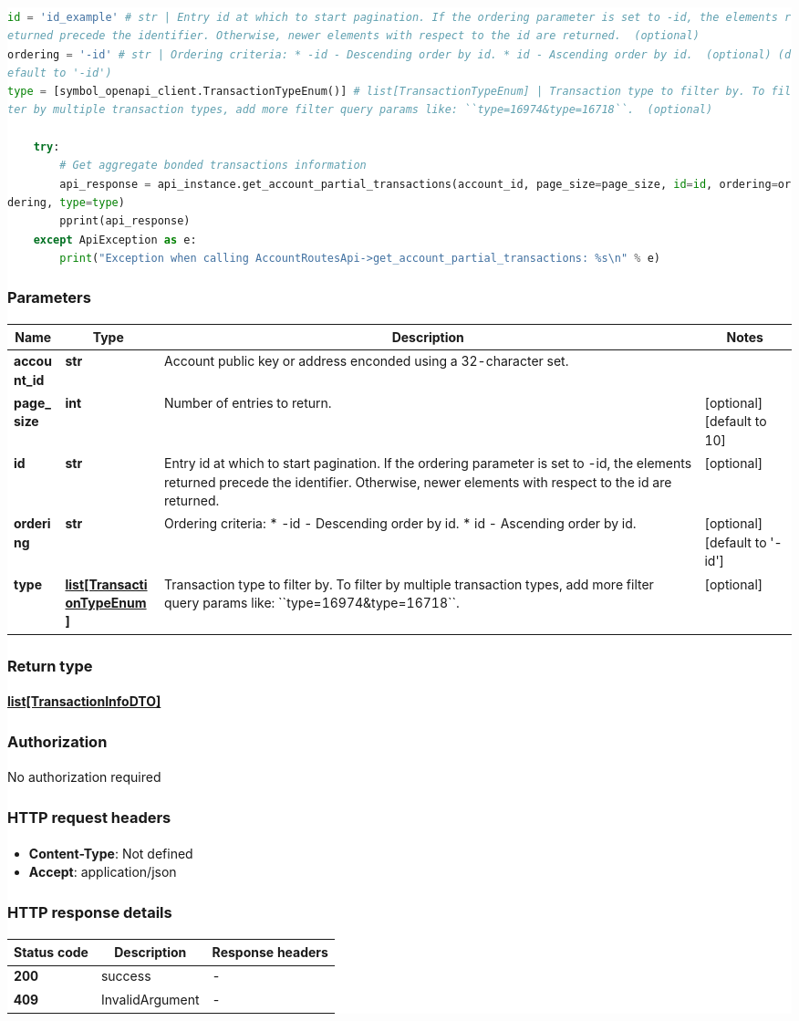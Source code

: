 ```python
id = 'id_example' # str | Entry id at which to start pagination. If the ordering parameter is set to -id, the elements returned precede the identifier. Otherwise, newer elements with respect to the id are returned.  (optional)
ordering = '-id' # str | Ordering criteria: * -id - Descending order by id. * id - Ascending order by id.  (optional) (default to '-id')
type = [symbol_openapi_client.TransactionTypeEnum()] # list[TransactionTypeEnum] | Transaction type to filter by. To filter by multiple transaction types, add more filter query params like: ``type=16974&type=16718``.  (optional)

    try:
        # Get aggregate bonded transactions information
        api_response = api_instance.get_account_partial_transactions(account_id, page_size=page_size, id=id, ordering=ordering, type=type)
        pprint(api_response)
    except ApiException as e:
        print("Exception when calling AccountRoutesApi->get_account_partial_transactions: %s\n" % e)
```

### Parameters

Name | Type | Description  | Notes
------------- | ------------- | ------------- | -------------
 **account_id** | **str**| Account public key or address enconded using a 32-character set. | 
 **page_size** | **int**| Number of entries to return. | [optional] [default to 10]
 **id** | **str**| Entry id at which to start pagination. If the ordering parameter is set to -id, the elements returned precede the identifier. Otherwise, newer elements with respect to the id are returned.  | [optional] 
 **ordering** | **str**| Ordering criteria: * -id - Descending order by id. * id - Ascending order by id.  | [optional] [default to &#39;-id&#39;]
 **type** | [**list[TransactionTypeEnum]**](TransactionTypeEnum.md)| Transaction type to filter by. To filter by multiple transaction types, add more filter query params like: &#x60;&#x60;type&#x3D;16974&amp;type&#x3D;16718&#x60;&#x60;.  | [optional] 

### Return type

[**list[TransactionInfoDTO]**](TransactionInfoDTO.md)

### Authorization

No authorization required

### HTTP request headers

 - **Content-Type**: Not defined
 - **Accept**: application/json

### HTTP response details
| Status code | Description | Response headers |
|-------------|-------------|------------------|
**200** | success |  -  |
**409** | InvalidArgument |  -  |
